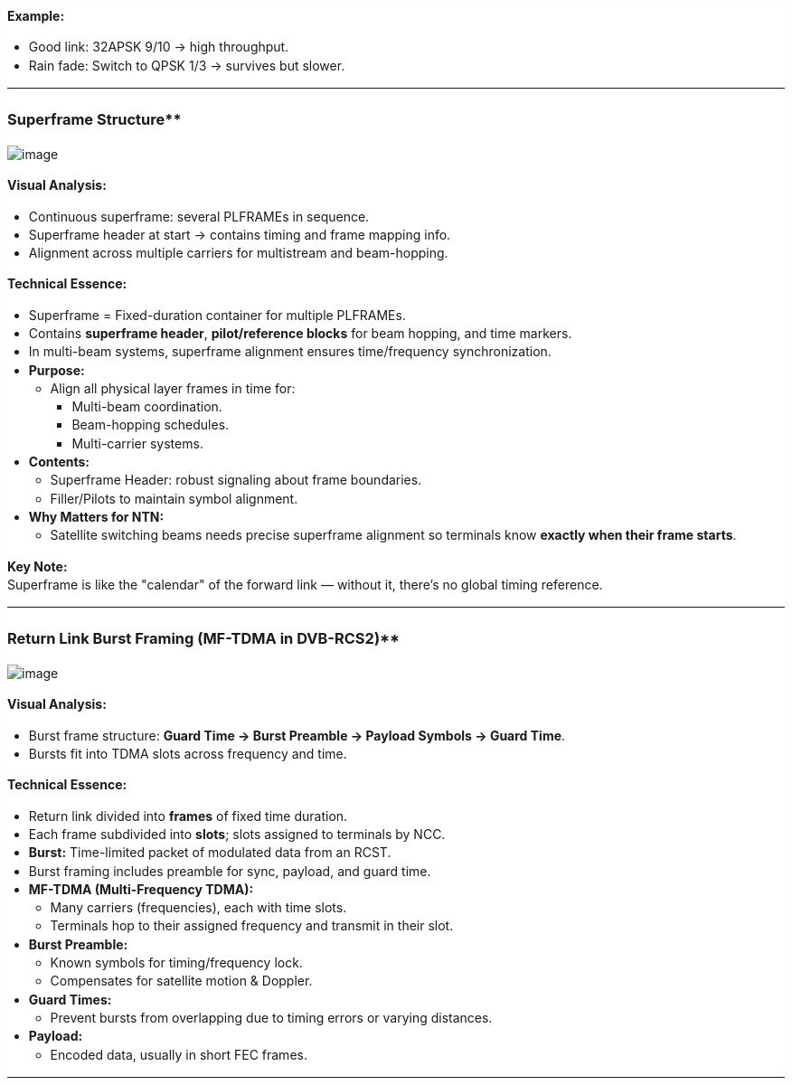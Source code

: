 **Example:**  
- Good link: 32APSK 9/10 → high throughput.  
- Rain fade: Switch to QPSK 1/3 → survives but slower.  

---

### Superframe Structure**
<img width="914" height="651" alt="image" src="https://github.com/user-attachments/assets/21a0af2b-19eb-411f-b673-0619a89dd209" />

**Visual Analysis:**  
- Continuous superframe: several PLFRAMEs in sequence.
- Superframe header at start → contains timing and frame mapping info.
- Alignment across multiple carriers for multistream and beam-hopping.

**Technical Essence:**  
- Superframe = Fixed-duration container for multiple PLFRAMEs.  
- Contains **superframe header**, **pilot/reference blocks** for beam hopping, and time markers.  
- In multi-beam systems, superframe alignment ensures time/frequency synchronization.
- **Purpose:**
  - Align all physical layer frames in time for:
    - Multi-beam coordination.
    - Beam-hopping schedules.
    - Multi-carrier systems.
- **Contents:**
  - Superframe Header: robust signaling about frame boundaries.
  - Filler/Pilots to maintain symbol alignment.
- **Why Matters for NTN:**
  - Satellite switching beams needs precise superframe alignment so terminals know **exactly when their frame starts**.

**Key Note:**  
Superframe is like the "calendar" of the forward link — without it, there’s no global timing reference.

---

### Return Link Burst Framing (MF-TDMA in DVB-RCS2)**
<img width="1062" height="555" alt="image" src="https://github.com/user-attachments/assets/f5c9a356-ec7e-459c-a13b-5428ed81ef34" />

**Visual Analysis:**  
- Burst frame structure: **Guard Time → Burst Preamble → Payload Symbols → Guard Time**.
- Bursts fit into TDMA slots across frequency and time.

**Technical Essence:**  
- Return link divided into **frames** of fixed time duration.  
- Each frame subdivided into **slots**; slots assigned to terminals by NCC.  
- **Burst:** Time-limited packet of modulated data from an RCST.  
- Burst framing includes preamble for sync, payload, and guard time.
- **MF-TDMA (Multi-Frequency TDMA):**
  - Many carriers (frequencies), each with time slots.
  - Terminals hop to their assigned frequency and transmit in their slot.
- **Burst Preamble:**
  - Known symbols for timing/frequency lock.
  - Compensates for satellite motion & Doppler.
- **Guard Times:**
  - Prevent bursts from overlapping due to timing errors or varying distances.
- **Payload:**
  - Encoded data, usually in short FEC frames.

---
